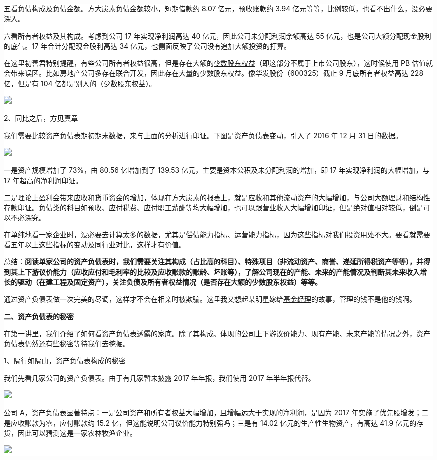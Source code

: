 五看负债构成及负债金额。方大炭素负债金额较小，短期借款约 8.07 亿元，预收账款约 3.94 亿元等等，比例较低，也看不出什么，没必要深入。

六看所有者权益及其构成。考虑到公司 17 年实现净利润高达 40 亿元，因此公司未分配利润余额高达 55 亿元，也是公司大额分配现金股利的底气。17 年合计分配现金股利高达 34 亿元，也侧面反映了公司没有追加大额投资的打算。

在这里初善君特别提醒，有些公司所有者权益很高，但是存在大额的[少数股东权益](https://zhida.zhihu.com/search?content_id=134917010\&content_type=Answer\&match_order=1\&q=%E5%B0%91%E6%95%B0%E8%82%A1%E4%B8%9C%E6%9D%83%E7%9B%8A\&zd_token=eyJhbGciOiJIUzI1NiIsInR5cCI6IkpXVCJ9.eyJpc3MiOiJ6aGlkYV9zZXJ2ZXIiLCJleHAiOjE3MjgyMjc2MzksInEiOiLlsJHmlbDogqHkuJzmnYPnm4oiLCJ6aGlkYV9zb3VyY2UiOiJlbnRpdHkiLCJjb250ZW50X2lkIjoxMzQ5MTcwMTAsImNvbnRlbnRfdHlwZSI6IkFuc3dlciIsIm1hdGNoX29yZGVyIjoxLCJ6ZF90b2tlbiI6bnVsbH0.hg8SpTddIGMuWBCVjeBbYqJSwm7_xF1K-I30pxIFSGk\&zhida_source=entity)（即这部分不属于上市公司股东），这时候使用 PB 估值就会带来误区。比如房地产公司多存在联合开发，因此存在大量的少数股东权益。像华发股份（600325）截止 9 月底所有者权益高达 228 亿，但是有 104 亿都是别人的（少数股东权益）。

![](https://picx.zhimg.com/50/v2-3c40829a650f96ab57be6975d78f8601_720w.jpg?source=2c26e567)

2、同比之后，方见真章

我们需要比较资产负债表期初期末数据，来与上面的分析进行印证。下图是资产负债表变动，引入了 2016 年 12 月 31 日的数据。

![](https://pic1.zhimg.com/50/v2-3c40829a650f96ab57be6975d78f8601_720w.jpg?source=2c26e567)

一是资产规模增加了 73%，由 80.56 亿增加到了 139.53 亿元，主要是资本公积及未分配利润的增加，即 17 年实现净利润的大幅增加，与 17 年超高的净利润印证。

二是理论上盈利会带来应收和货币资金的增加，体现在方大炭素的报表上，就是应收和其他流动资产的大幅增加，与公司大额理财和结构性存款印证。负债类的科目如预收、应付税费、应付职工薪酬等均大幅增加，也可以跟营业收入大幅增加印证，但是绝对值相对较低，倒是可以不必深究。

在单纯地看一家企业时，没必要去计算太多的数据，尤其是偿债能力指标、运营能力指标，因为这些指标对我们投资用处不大。要看就需要看五年以上这些指标的变动及同行业对比，这样才有价值。

总结：**阅读单家公司的资产负债表时，我们需要关注其构成（占比高的科目）、特殊项目（非流动资产、商誉、[递延所得税](https://zhida.zhihu.com/search?content_id=134917010\&content_type=Answer\&match_order=1\&q=%E9%80%92%E5%BB%B6%E6%89%80%E5%BE%97%E7%A8%8E\&zd_token=eyJhbGciOiJIUzI1NiIsInR5cCI6IkpXVCJ9.eyJpc3MiOiJ6aGlkYV9zZXJ2ZXIiLCJleHAiOjE3MjgyMjc2MzksInEiOiLpgJLlu7bmiYDlvpfnqI4iLCJ6aGlkYV9zb3VyY2UiOiJlbnRpdHkiLCJjb250ZW50X2lkIjoxMzQ5MTcwMTAsImNvbnRlbnRfdHlwZSI6IkFuc3dlciIsIm1hdGNoX29yZGVyIjoxLCJ6ZF90b2tlbiI6bnVsbH0.ZF6PUde-aMhLdF_LwkB71X2cPzy1Xbc-zD07Sj3pakk\&zhida_source=entity)资产等等），并得到其上下游议价能力（应收应付和毛利率的比较及应收账款的账龄、坏账等），了解公司现在的产能、未来的产能情况及判断其未来收入增长的驱动（在建工程及固定资产），关注负债及所有者权益情况（是否存在大额的少数股东权益）等等。**

通过资产负债表做一次完美的尽调，这样才不会在相亲时被欺骗。这里我又想起某明星嫁给[基金经理](https://zhida.zhihu.com/search?content_id=134917010\&content_type=Answer\&match_order=1\&q=%E5%9F%BA%E9%87%91%E7%BB%8F%E7%90%86\&zd_token=eyJhbGciOiJIUzI1NiIsInR5cCI6IkpXVCJ9.eyJpc3MiOiJ6aGlkYV9zZXJ2ZXIiLCJleHAiOjE3MjgyMjc2MzksInEiOiLln7rph5Hnu4_nkIYiLCJ6aGlkYV9zb3VyY2UiOiJlbnRpdHkiLCJjb250ZW50X2lkIjoxMzQ5MTcwMTAsImNvbnRlbnRfdHlwZSI6IkFuc3dlciIsIm1hdGNoX29yZGVyIjoxLCJ6ZF90b2tlbiI6bnVsbH0.Rjd18MReoKEPHpK2VnXHuThjnW2MD-BZ1zrt5moWcPk\&zhida_source=entity)的故事，管理的钱不是他的钱啊。

**二、资产负债表的秘密**

在第一讲里，我们介绍了如何看资产负债表透露的家底。除了其构成、体现的公司上下游议价能力、现有产能、未来产能等情况之外，资产负债表仍然还有些秘密等待我们去挖掘。

1、隔行如隔山，资产负债表构成的秘密

我们先看几家公司的资产负债表。由于有几家暂未披露 2017 年年报，我们使用 2017 年半年报代替。

![](https://pic1.zhimg.com/50/v2-78d9c8bc7930c576407f99500a813998_720w.jpg?source=2c26e567)

公司 A，资产负债表显著特点：一是公司资产和所有者权益大幅增加，且增幅远大于实现的净利润，是因为 2017 年实施了优先股增发；二是应收账款为零，应付账款约 15.2 亿，但这能说明公司议价能力特别强吗；三是有 14.02 亿元的生产性生物资产，有高达 41.9 亿元的存货，因此可以猜测这是一家农林牧渔企业。

![](https://picx.zhimg.com/50/v2-e464967d02bbebec1f026e075b66fb3c_720w.jpg?source=2c26e567)
